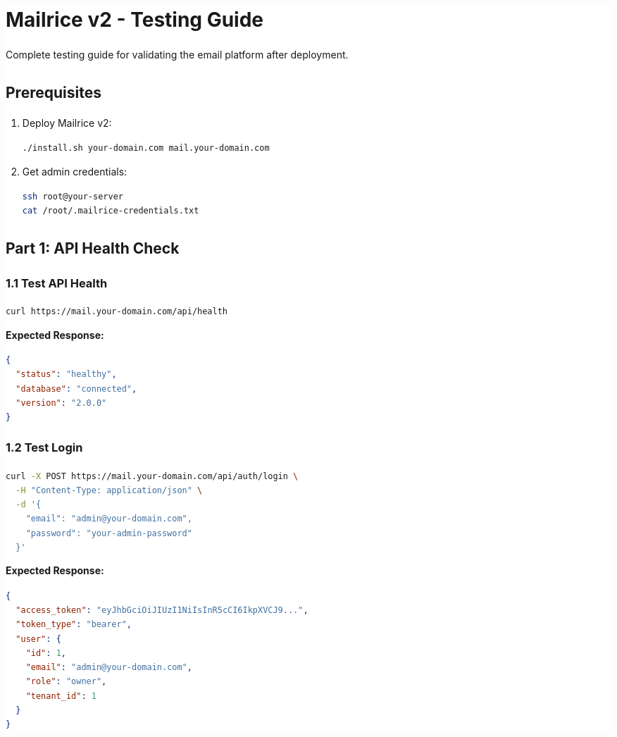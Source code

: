 # Mailrice v2 - Testing Guide

Complete testing guide for validating the email platform after deployment.

## Prerequisites

1. Deploy Mailrice v2:
   ```bash
   ./install.sh your-domain.com mail.your-domain.com
   ```

2. Get admin credentials:
   ```bash
   ssh root@your-server
   cat /root/.mailrice-credentials.txt
   ```

## Part 1: API Health Check

### 1.1 Test API Health
```bash
curl https://mail.your-domain.com/api/health
```

**Expected Response:**
```json
{
  "status": "healthy",
  "database": "connected",
  "version": "2.0.0"
}
```

### 1.2 Test Login
```bash
curl -X POST https://mail.your-domain.com/api/auth/login \
  -H "Content-Type: application/json" \
  -d '{
    "email": "admin@your-domain.com",
    "password": "your-admin-password"
  }'
```

**Expected Response:**
```json
{
  "access_token": "eyJhbGciOiJIUzI1NiIsInR5cCI6IkpXVCJ9...",
  "token_type": "bearer",
  "user": {
    "id": 1,
    "email": "admin@your-domain.com",
    "role": "owner",
    "tenant_id": 1
  }
}
```

